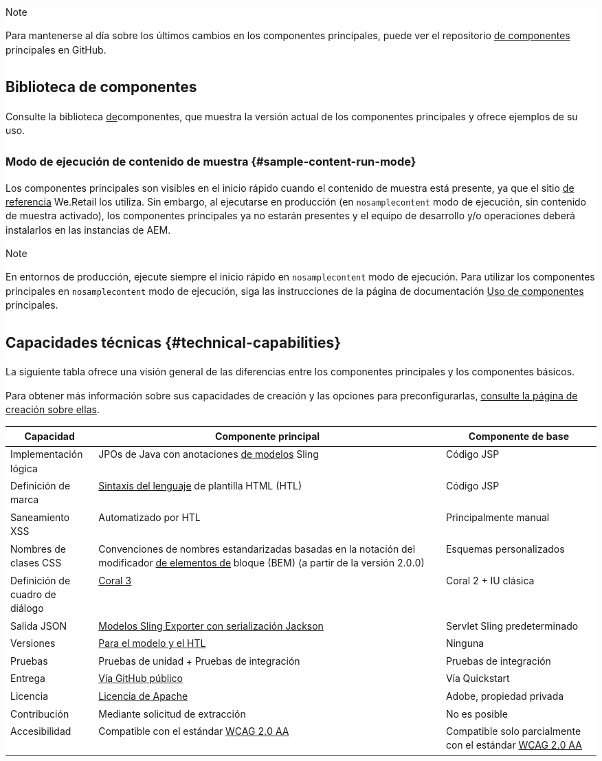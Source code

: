 >[!NOTE]
>
>Para mantenerse al día sobre los últimos cambios en los componentes principales, puede ver el repositorio [de componentes](https://github.com/adobe/aem-core-wcm-components) principales en GitHub.

## Biblioteca de componentes

Consulte la biblioteca [de](http://opensource.adobe.com/aem-core-wcm-components/library.html)componentes, que muestra la versión actual de los componentes principales y ofrece ejemplos de su uso.

### Modo de ejecución de contenido de muestra {#sample-content-run-mode}

Los componentes principales son visibles en el inicio rápido cuando el contenido de muestra está presente, ya que el sitio [de referencia](https://helpx.adobe.com/experience-manager/6-5/sites/developing/using/we-retail.html) We.Retail los utiliza. Sin embargo, al ejecutarse en producción (en `nosamplecontent` modo de ejecución, sin contenido de muestra activado), los componentes principales ya no estarán presentes y el equipo de desarrollo y/o operaciones deberá instalarlos en las instancias de AEM.

>[!NOTE]
>
>En entornos de producción, ejecute siempre el inicio rápido en `nosamplecontent` modo de ejecución. Para utilizar los componentes principales en `nosamplecontent` modo de ejecución, siga las instrucciones de la página de documentación [Uso de componentes](using.md) principales.

## Capacidades técnicas {#technical-capabilities}

La siguiente tabla ofrece una visión general de las diferencias entre los componentes principales y los componentes básicos.

Para obtener más información sobre sus capacidades de creación y las opciones para preconfigurarlas, [consulte la página de creación sobre ellas](authoring.md).

| **Capacidad** | **Componente principal** | **Componente de base** |
|-----|---|---|
| Implementación lógica | JPOs de Java con anotaciones [de modelos](https://sling.apache.org/documentation/bundles/models.html) Sling | Código JSP |
| Definición de marca | [Sintaxis del lenguaje](https://helpx.adobe.com/experience-manager/htl/user-guide.html) de plantilla HTML (HTL) | Código JSP |
| Saneamiento XSS | Automatizado por HTL | Principalmente manual |
| Nombres de clases CSS | Convenciones de nombres estandarizadas basadas en la notación del modificador [de elementos de](https://getbem.com/) bloque (BEM) (a partir de la versión 2.0.0) | Esquemas personalizados |
| Definición de cuadro de diálogo | [Coral 3](https://helpx.adobe.com/experience-manager/6-5/sites/developing/using/reference-materials/coral-ui/coralui3/index.html) | Coral 2 + IU clásica |
| Salida JSON | [Modelos Sling Exporter con serialización Jackson](https://sling.apache.org/documentation/bundles/models.html#exporter-framework-since-130) | Servlet Sling predeterminado |
| Versiones | [Para el modelo y el HTL](guidelines.md) | Ninguna |
| Pruebas | Pruebas de unidad + Pruebas de integración | Pruebas de integración |
| Entrega | [Vía GitHub público](https://github.com/adobe/aem-core-wcm-components) | Vía Quickstart |
| Licencia | [Licencia de Apache](https://www.apache.org/licenses/LICENSE-2.0) | Adobe, propiedad privada |
| Contribución | Mediante solicitud de extracción | No es posible |
| Accesibilidad | Compatible con el estándar [WCAG 2.0 AA](https://helpx.adobe.com/experience-manager/6-5/managing/using/web-accessibility.html) | Compatible solo parcialmente con el estándar [WCAG 2.0 AA](https://helpx.adobe.com/experience-manager/6-5/managing/using/web-accessibility.html) |
